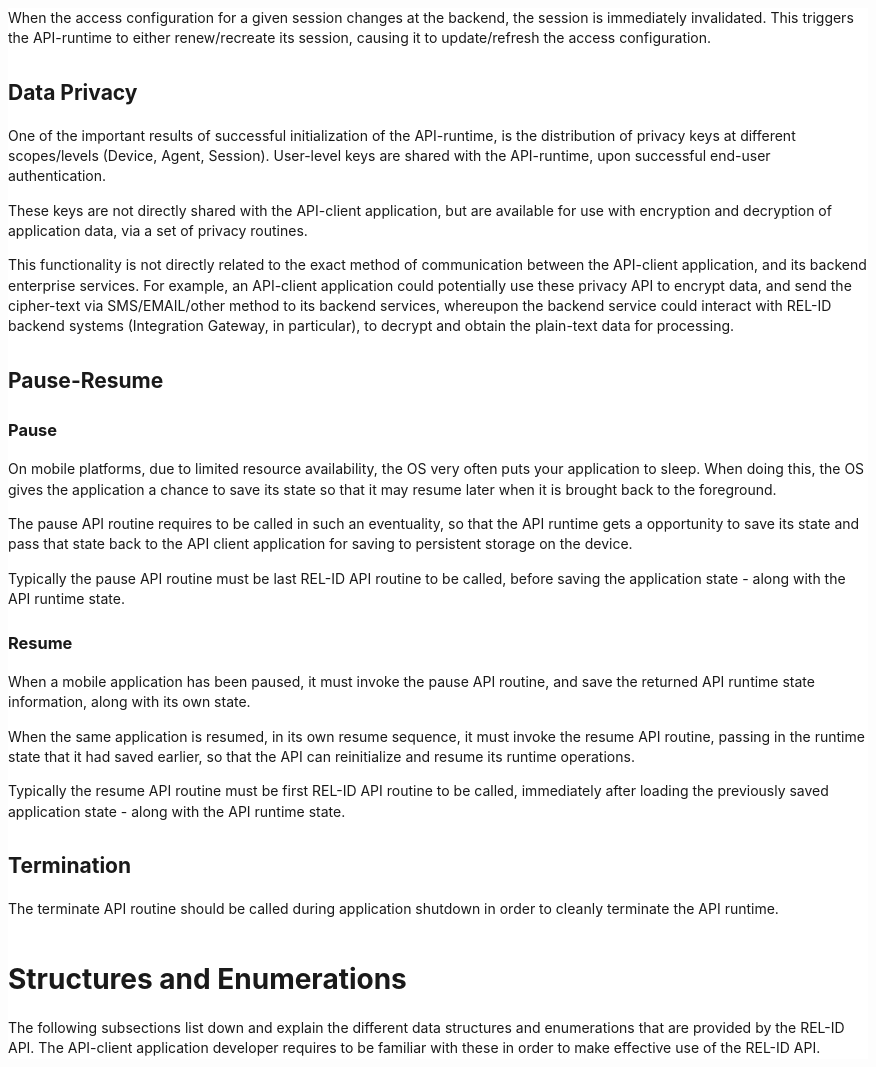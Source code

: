 When the access configuration for a given session changes at the backend, the session is immediately invalidated. This triggers the API-runtime to either renew/recreate its session, causing it to update/refresh the access configuration.

## Data Privacy

One of the important results of successful initialization of the API-runtime, is the distribution of privacy keys at different scopes/levels (Device, Agent, Session). User-level keys are shared with the API-runtime, upon successful end-user authentication.

These keys are not directly shared with the API-client application, but are available for use with encryption and decryption of application data, via a set of privacy routines.

This functionality is not directly related to the exact method of communication between the API-client application, and its backend enterprise services. For example, an API-client application could potentially use these privacy API to encrypt data, and send the cipher-text via SMS/EMAIL/other method to its backend services, whereupon the backend service could interact with REL-ID backend systems (Integration Gateway, in particular), to decrypt and obtain the plain-text data for processing.

## Pause-Resume

### Pause
On mobile platforms, due to limited resource availability, the OS very often puts your application to sleep. When doing this, the OS gives the application a chance to save its state so that it may resume later when it is brought back to the foreground.

The pause API routine requires to be called in such an eventuality, so that the API runtime gets a opportunity to save its state and pass that state back to the API client application for saving to persistent storage on the device.

Typically the pause API routine must be last REL-ID API routine to be called, before saving the application state - along with the API runtime state.

### Resume
When a mobile application has been paused, it must invoke the pause API routine, and save the returned API runtime state information, along with its own state.

When the same application is resumed, in its own resume sequence, it must invoke the resume API routine, passing in the runtime state that it had saved earlier, so that the API can reinitialize and resume its runtime operations.

Typically the resume API routine must be first REL-ID API routine to be called, immediately after loading the previously saved application state - along with the API runtime state.

## Termination

The terminate API routine should be called during application shutdown in order to cleanly terminate the API runtime.

# Structures and Enumerations

The following subsections list down and explain the different data structures and enumerations that are provided by the REL-ID API. The API-client application developer requires to be familiar with these in order to make effective use of the REL-ID API.
